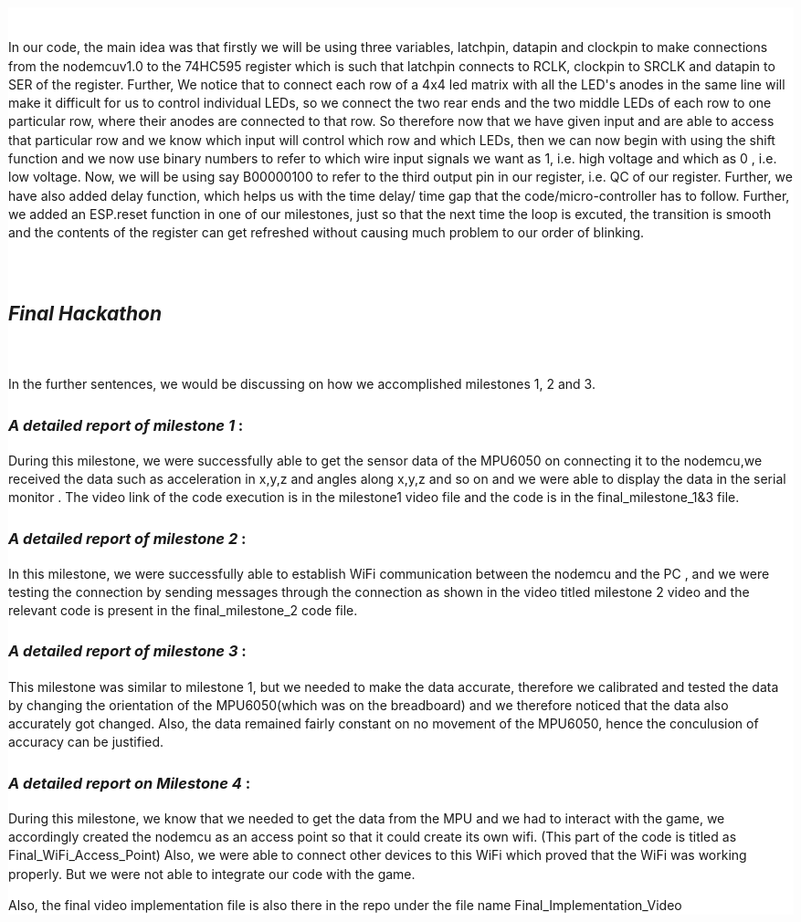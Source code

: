  <br>
 
 In our code, the main idea was that firstly we will be using three variables, latchpin, datapin and clockpin to make connections from the nodemcuv1.0 to the 74HC595 register which is such that latchpin connects to RCLK, clockpin to SRCLK and datapin to SER of the register. Further,  We notice that to connect each row of a 4x4 led matrix with all the LED's anodes in the same line will make it difficult for us to control individual LEDs, so we connect the two rear ends and the two middle LEDs of each row to one particular row, where their anodes are connected to that row. So therefore now that we have given input and are able to access that particular row and we know which input will control which row and which LEDs, then we can now begin with using the shift function and we now use binary numbers to refer to which wire input signals we want as 1, i.e. high voltage and which as 0 , i.e. low voltage. Now, we will be using say B00000100 to refer to the third output pin in our register, i.e. QC of our register. Further, we have also added delay function, which helps us with the time delay/ time gap that the code/micro-controller has to follow. Further, we added an ESP.reset function in one of our milestones, just so that the next time the loop is excuted, the transition is smooth and the contents of the register can get refreshed without causing much problem to our order of blinking. 

 
 <br>
  
 ## ***Final Hackathon***
 
 <br>
 
 In the further sentences, we would be discussing on how we accomplished milestones 1, 2 and 3. 
 
### ***A detailed report of milestone 1*** :
 
 During this milestone, we were successfully able to get the sensor data of the MPU6050 on connecting it to the nodemcu,we received the data such as acceleration in x,y,z and angles along x,y,z and so on and we were able to display the data in the serial monitor . The video link of the code execution is in the milestone1 video file and the code is in the final_milestone_1&3 file.
 
### ***A detailed report of milestone 2*** :
 
 In this milestone, we were successfully able to establish WiFi communication between the nodemcu and the PC , and we were testing the connection by sending messages through the connection as shown in the video titled milestone 2 video and the relevant code is present in the final_milestone_2 code file. 
 
### ***A detailed report of milestone 3*** :
This milestone was similar to milestone 1, but we needed to make the data accurate, therefore we calibrated and tested the data by changing the orientation of the MPU6050(which was on the breadboard) and we therefore noticed that the data also accurately got changed. Also, the data remained fairly constant on no movement of the MPU6050, hence the conculusion of accuracy can be justified. 
 
### ***A detailed report on Milestone 4*** :

During this milestone, we know that we needed to get the data from the MPU and we had to interact with the game, we accordingly created the nodemcu as an access point so that it could create its own wifi. (This part of the code is titled as Final_WiFi_Access_Point) Also, we were able to connect other devices to this WiFi which proved that the WiFi was working properly.  But we were not able to integrate our code with the game. 
 
 
Also, the final video implementation file is also there in the repo under the file name Final_Implementation_Video


